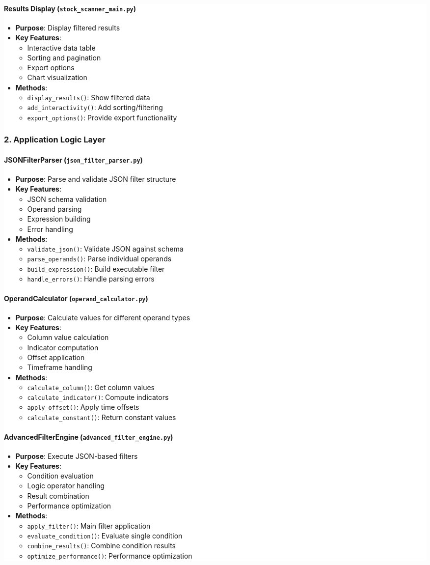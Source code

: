 #### Results Display (`stock_scanner_main.py`)
- **Purpose**: Display filtered results
- **Key Features**:
  - Interactive data table
  - Sorting and pagination
  - Export options
  - Chart visualization
- **Methods**:
  - `display_results()`: Show filtered data
  - `add_interactivity()`: Add sorting/filtering
  - `export_options()`: Provide export functionality

### 2. Application Logic Layer

#### JSONFilterParser (`json_filter_parser.py`)
- **Purpose**: Parse and validate JSON filter structure
- **Key Features**:
  - JSON schema validation
  - Operand parsing
  - Expression building
  - Error handling
- **Methods**:
  - `validate_json()`: Validate JSON against schema
  - `parse_operands()`: Parse individual operands
  - `build_expression()`: Build executable filter
  - `handle_errors()`: Handle parsing errors

#### OperandCalculator (`operand_calculator.py`)
- **Purpose**: Calculate values for different operand types
- **Key Features**:
  - Column value calculation
  - Indicator computation
  - Offset application
  - Timeframe handling
- **Methods**:
  - `calculate_column()`: Get column values
  - `calculate_indicator()`: Compute indicators
  - `apply_offset()`: Apply time offsets
  - `calculate_constant()`: Return constant values

#### AdvancedFilterEngine (`advanced_filter_engine.py`)
- **Purpose**: Execute JSON-based filters
- **Key Features**:
  - Condition evaluation
  - Logic operator handling
  - Result combination
  - Performance optimization
- **Methods**:
  - `apply_filter()`: Main filter application
  - `evaluate_condition()`: Evaluate single condition
  - `combine_results()`: Combine condition results
  - `optimize_performance()`: Performance optimization
